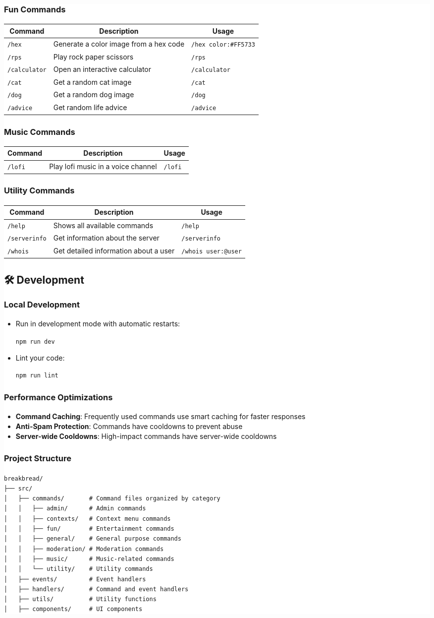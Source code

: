 ### Fun Commands
| Command | Description | Usage |
|---------|-------------|-------|
| `/hex` | Generate a color image from a hex code | `/hex color:#FF5733` |
| `/rps` | Play rock paper scissors | `/rps` |
| `/calculator` | Open an interactive calculator | `/calculator` |
| `/cat` | Get a random cat image | `/cat` |
| `/dog` | Get a random dog image | `/dog` |
| `/advice` | Get random life advice | `/advice` |

### Music Commands
| Command | Description | Usage |
|---------|-------------|-------|
| `/lofi` | Play lofi music in a voice channel | `/lofi` |

### Utility Commands
| Command | Description | Usage |
|---------|-------------|-------|
| `/help` | Shows all available commands | `/help` |
| `/serverinfo` | Get information about the server | `/serverinfo` |
| `/whois` | Get detailed information about a user | `/whois user:@user` |

## 🛠️ Development

### Local Development
- Run in development mode with automatic restarts:
  ```bash
  npm run dev
  ```

- Lint your code:
  ```bash
  npm run lint
  ```

### Performance Optimizations
- **Command Caching**: Frequently used commands use smart caching for faster responses
- **Anti-Spam Protection**: Commands have cooldowns to prevent abuse
- **Server-wide Cooldowns**: High-impact commands have server-wide cooldowns

### Project Structure
```
breakbread/
├── src/
│   ├── commands/       # Command files organized by category
│   │   ├── admin/      # Admin commands
│   │   ├── contexts/   # Context menu commands
│   │   ├── fun/        # Entertainment commands
│   │   ├── general/    # General purpose commands
│   │   ├── moderation/ # Moderation commands
│   │   ├── music/      # Music-related commands
│   │   └── utility/    # Utility commands
│   ├── events/         # Event handlers
│   ├── handlers/       # Command and event handlers
│   ├── utils/          # Utility functions
│   ├── components/     # UI components
```